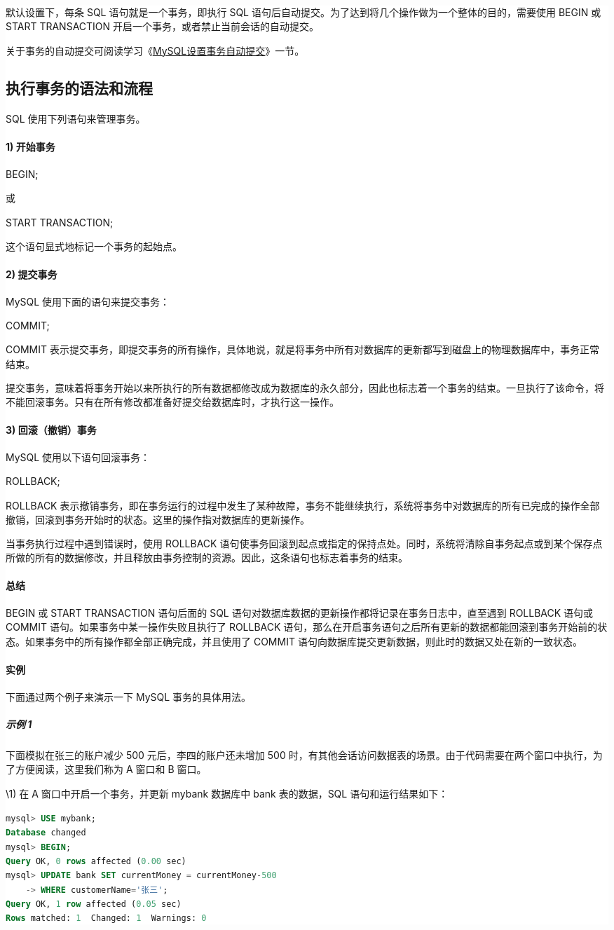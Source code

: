 
默认设置下，每条 SQL 语句就是一个事务，即执行 SQL 语句后自动提交。为了达到将几个操作做为一个整体的目的，需要使用 BEGIN 或 START TRANSACTION 开启一个事务，或者禁止当前会话的自动提交。

关于事务的自动提交可阅读学习《[MySQL设置事务自动提交](http://c.biancheng.net/view/vip_8350.html)》一节。

## 执行事务的语法和流程

SQL 使用下列语句来管理事务。

#### 1) 开始事务

BEGIN;

或

START TRANSACTION;

这个语句显式地标记一个事务的起始点。

#### 2) 提交事务

MySQL 使用下面的语句来提交事务：

COMMIT;

COMMIT 表示提交事务，即提交事务的所有操作，具体地说，就是将事务中所有对数据库的更新都写到磁盘上的物理数据库中，事务正常结束。

提交事务，意味着将事务开始以来所执行的所有数据都修改成为数据库的永久部分，因此也标志着一个事务的结束。一旦执行了该命令，将不能回滚事务。只有在所有修改都准备好提交给数据库时，才执行这一操作。

#### 3) 回滚（撤销）事务

MySQL 使用以下语句回滚事务：

ROLLBACK;

ROLLBACK 表示撤销事务，即在事务运行的过程中发生了某种故障，事务不能继续执行，系统将事务中对数据库的所有已完成的操作全部撤销，回滚到事务开始时的状态。这里的操作指对数据库的更新操作。

当事务执行过程中遇到错误时，使用 ROLLBACK 语句使事务回滚到起点或指定的保持点处。同时，系统将清除自事务起点或到某个保存点所做的所有的数据修改，并且释放由事务控制的资源。因此，这条语句也标志着事务的结束。

#### 总结

BEGIN 或 START TRANSACTION 语句后面的 SQL 语句对数据库数据的更新操作都将记录在事务日志中，直至遇到 ROLLBACK 语句或 COMMIT 语句。如果事务中某一操作失败且执行了 ROLLBACK 语句，那么在开启事务语句之后所有更新的数据都能回滚到事务开始前的状态。如果事务中的所有操作都全部正确完成，并且使用了 COMMIT 语句向数据库提交更新数据，则此时的数据又处在新的一致状态。

#### 实例

下面通过两个例子来演示一下 MySQL 事务的具体用法。

##### 示例 1

下面模拟在张三的账户减少 500 元后，李四的账户还未增加 500 时，有其他会话访问数据表的场景。由于代码需要在两个窗口中执行，为了方便阅读，这里我们称为 A 窗口和 B 窗口。

\1) 在 A 窗口中开启一个事务，并更新 mybank 数据库中 bank 表的数据，SQL 语句和运行结果如下：

```sql
mysql> USE mybank;
Database changed
mysql> BEGIN;
Query OK, 0 rows affected (0.00 sec)
mysql> UPDATE bank SET currentMoney = currentMoney-500
    -> WHERE customerName='张三';
Query OK, 1 row affected (0.05 sec)
Rows matched: 1  Changed: 1  Warnings: 0
```
